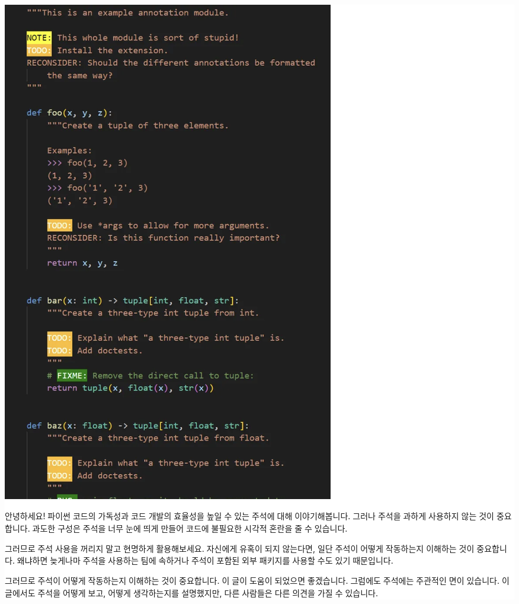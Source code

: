 ![image](/assets/img/2024-07-09-EnhancingReadabilityofPythonCodeviaAnnotations_17.png)

안녕하세요! 파이썬 코드의 가독성과 코드 개발의 효율성을 높일 수 있는 주석에 대해 이야기해봅니다. 그러나 주석을 과하게 사용하지 않는 것이 중요합니다. 과도한 구성은 주석을 너무 눈에 띄게 만들어 코드에 불필요한 시각적 혼란을 줄 수 있습니다.

그러므로 주석 사용을 꺼리지 말고 현명하게 활용해보세요. 자신에게 유혹이 되지 않는다면, 일단 주석이 어떻게 작동하는지 이해하는 것이 중요합니다. 왜냐하면 늦게나마 주석을 사용하는 팀에 속하거나 주석이 포함된 외부 패키지를 사용할 수도 있기 때문입니다.

그러므로 주석이 어떻게 작동하는지 이해하는 것이 중요합니다. 이 글이 도움이 되었으면 좋겠습니다. 그럼에도 주석에는 주관적인 면이 있습니다. 이 글에서도 주석을 어떻게 보고, 어떻게 생각하는지를 설명했지만, 다른 사람들은 다른 의견을 가질 수 있습니다.